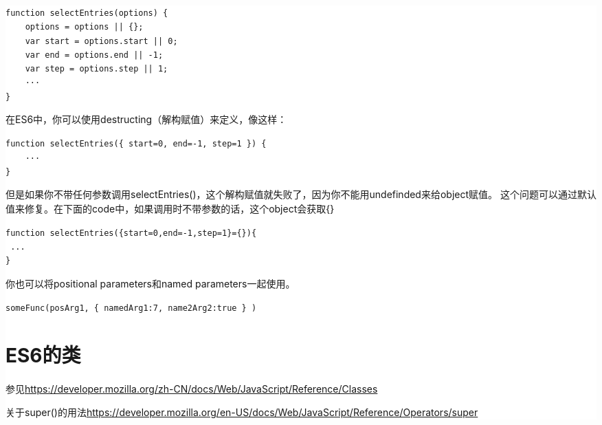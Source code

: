 	function selectEntries(options) {
	    options = options || {};
	    var start = options.start || 0;
	    var end = options.end || -1;
	    var step = options.step || 1;
	    ···
	}

在ES6中，你可以使用destructing（解构赋值）来定义，像这样：

	function selectEntries({ start=0, end=-1, step=1 }) {
	    ···
	}

但是如果你不带任何参数调用selectEntries()，这个解构赋值就失败了，因为你不能用undefinded来给object赋值。 这个问题可以通过默认值来修复。在下面的code中，如果调用时不带参数的话，这个object会获取{}
	
	function selectEntries({start=0,end=-1,step=1}={}){
	 ...
	}

你也可以将positional parameters和named parameters一起使用。

	someFunc(posArg1, { namedArg1:7, name2Arg2:true } )

# ES6的类

参见<https://developer.mozilla.org/zh-CN/docs/Web/JavaScript/Reference/Classes>

关于super()的用法<https://developer.mozilla.org/en-US/docs/Web/JavaScript/Reference/Operators/super>















